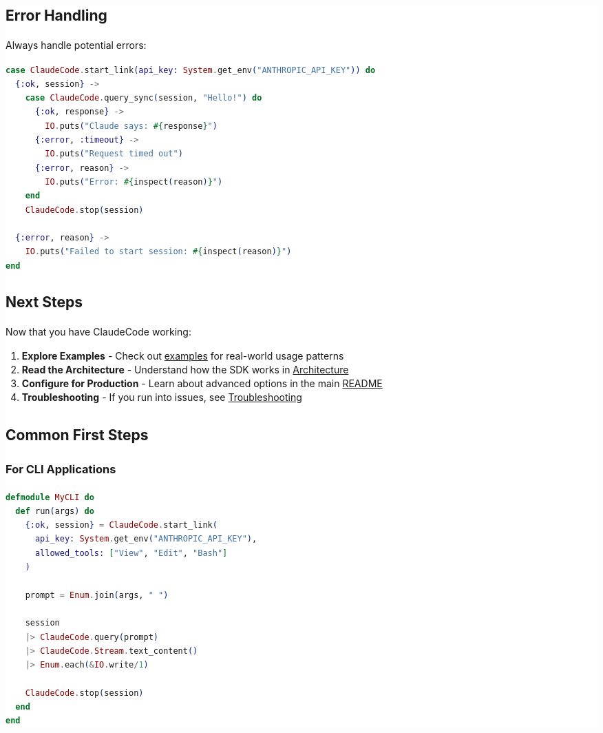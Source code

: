 ## Error Handling

Always handle potential errors:

```elixir
case ClaudeCode.start_link(api_key: System.get_env("ANTHROPIC_API_KEY")) do
  {:ok, session} ->
    case ClaudeCode.query_sync(session, "Hello!") do
      {:ok, response} -> 
        IO.puts("Claude says: #{response}")
      {:error, :timeout} -> 
        IO.puts("Request timed out")
      {:error, reason} -> 
        IO.puts("Error: #{inspect(reason)}")
    end
    ClaudeCode.stop(session)
  
  {:error, reason} ->
    IO.puts("Failed to start session: #{inspect(reason)}")
end
```

## Next Steps

Now that you have ClaudeCode working:

1. **Explore Examples** - Check out [examples](EXAMPLES.md) for real-world usage patterns
2. **Read the Architecture** - Understand how the SDK works in [Architecture](ARCHITECTURE.md)
3. **Configure for Production** - Learn about advanced options in the main [README](../README.md)
4. **Troubleshooting** - If you run into issues, see [Troubleshooting](TROUBLESHOOTING.md)

## Common First Steps

### For CLI Applications
```elixir
defmodule MyCLI do
  def run(args) do
    {:ok, session} = ClaudeCode.start_link(
      api_key: System.get_env("ANTHROPIC_API_KEY"),
      allowed_tools: ["View", "Edit", "Bash"]
    )
    
    prompt = Enum.join(args, " ")
    
    session
    |> ClaudeCode.query(prompt)
    |> ClaudeCode.Stream.text_content()
    |> Enum.each(&IO.write/1)
    
    ClaudeCode.stop(session)
  end
end
```
